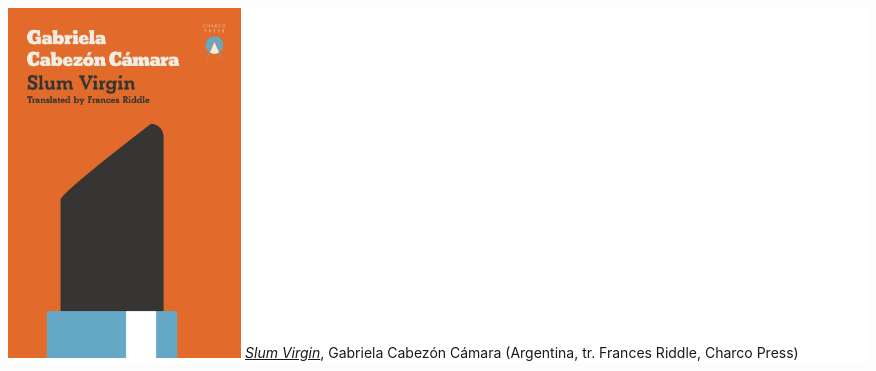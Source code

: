 <img src="images/slum-virgin.png" height="350"> [*Slum Virgin*](https://charcopress.com/bookstore/slum-virgin), Gabriela Cabezón Cámara (Argentina, tr. Frances Riddle, Charco Press)
